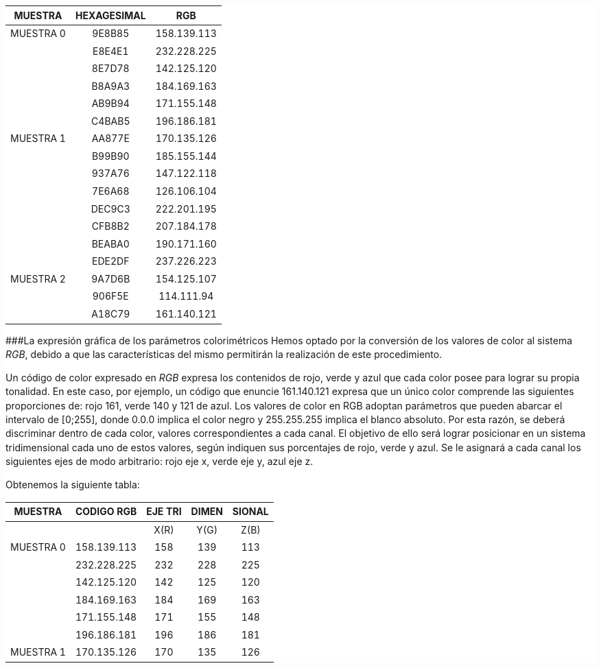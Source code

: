 |  MUESTRA  | HEXAGESIMAL |     RGB     |
|:---------:|:-----------:|:-----------:|
| MUESTRA 0 | 9E8B85      | 158.139.113 |
|           | E8E4E1      | 232.228.225 |
|           | 8E7D78      | 142.125.120 |
|           | B8A9A3      | 184.169.163 |
|           | AB9B94      | 171.155.148 |
|           | C4BAB5      | 196.186.181 |
| MUESTRA 1 | AA877E      | 170.135.126 |
|           | B99B90      | 185.155.144 |
|           | 937A76      | 147.122.118 |
|           | 7E6A68      | 126.106.104 |
|           | DEC9C3      | 222.201.195 |
|           | CFB8B2      | 207.184.178 |
|           | BEABA0      | 190.171.160 |
|           | EDE2DF      | 237.226.223 |
| MUESTRA 2 | 9A7D6B      | 154.125.107 |
|           | 906F5E      | 114.111.94  |
|           | A18C79      | 161.140.121 |

###La expresión gráfica de los parámetros colorimétricos
Hemos optado por la conversión de los valores de color al sistema *RGB*, debido a que las características del mismo permitirán la realización de este procedimiento.

Un código de color expresado en *RGB* expresa los contenidos de rojo, verde y azul que cada color posee para lograr su propia tonalidad. En este caso, por ejemplo, un código que enuncie 161.140.121 expresa que un único color comprende las siguientes proporciones de: rojo 161, verde 140 y 121 de azul.
Los valores de color en RGB adoptan parámetros que pueden abarcar el intervalo de [0;255], donde 0.0.0 implica el color negro y 255.255.255 implica el blanco absoluto.
Por esta razón, se deberá discriminar dentro de cada color, valores correspondientes a cada canal. El objetivo de ello será lograr posicionar en un sistema tridimensional cada uno de estos valores, según indiquen sus porcentajes de rojo, verde y azul.
Se le asignará a cada canal los siguientes ejes de modo arbitrario: rojo eje x, verde eje y, azul eje z.

Obtenemos la siguiente tabla:

|  MUESTRA  |  CODIGO RGB | EJE TRI | DIMEN | SIONAL |
|:---------:|:-----------:|:-------:|:-----:|:------:|
|           |             |   X(R)  |  Y(G) |  Z(B)  |
| MUESTRA 0 | 158.139.113 |   158   |  139  |   113  |
|           | 232.228.225 |   232   |  228  |   225  |
|           | 142.125.120 |   142   |  125  |   120  |
|           | 184.169.163 |   184   |  169  |   163  |
|           | 171.155.148 |   171   |  155  |   148  |
|           | 196.186.181 |   196   |  186  |   181  |
| MUESTRA 1 | 170.135.126 |   170   |  135  |   126  |
